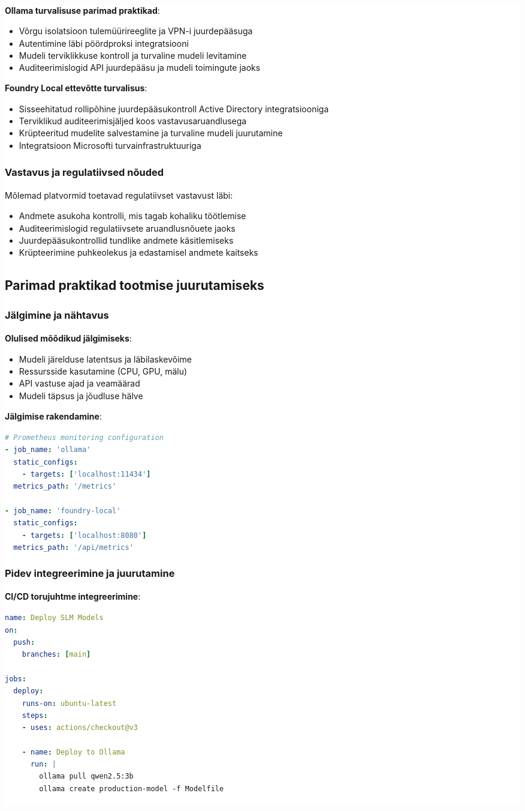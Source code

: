 **Ollama turvalisuse parimad praktikad**:
- Võrgu isolatsioon tulemüürireeglite ja VPN-i juurdepääsuga
- Autentimine läbi pöördproksi integratsiooni
- Mudeli terviklikkuse kontroll ja turvaline mudeli levitamine
- Auditeerimislogid API juurdepääsu ja mudeli toimingute jaoks

**Foundry Local ettevõtte turvalisus**:
- Sisseehitatud rollipõhine juurdepääsukontroll Active Directory integratsiooniga
- Terviklikud auditeerimisjäljed koos vastavusaruandlusega
- Krüpteeritud mudelite salvestamine ja turvaline mudeli juurutamine
- Integratsioon Microsofti turvainfrastruktuuriga

### Vastavus ja regulatiivsed nõuded

Mõlemad platvormid toetavad regulatiivset vastavust läbi:
- Andmete asukoha kontrolli, mis tagab kohaliku töötlemise
- Auditeerimislogid regulatiivsete aruandlusnõuete jaoks
- Juurdepääsukontrollid tundlike andmete käsitlemiseks
- Krüpteerimine puhkeolekus ja edastamisel andmete kaitseks

## Parimad praktikad tootmise juurutamiseks

### Jälgimine ja nähtavus

**Olulised mõõdikud jälgimiseks**:
- Mudeli järelduse latentsus ja läbilaskevõime
- Ressursside kasutamine (CPU, GPU, mälu)
- API vastuse ajad ja veamäärad
- Mudeli täpsus ja jõudluse hälve

**Jälgimise rakendamine**:

```yaml
# Prometheus monitoring configuration
- job_name: 'ollama'
  static_configs:
    - targets: ['localhost:11434']
  metrics_path: '/metrics'
  
- job_name: 'foundry-local'
  static_configs:
    - targets: ['localhost:8080']
  metrics_path: '/api/metrics'
```

### Pidev integreerimine ja juurutamine

**CI/CD torujuhtme integreerimine**:

```yaml
name: Deploy SLM Models
on:
  push:
    branches: [main]

jobs:
  deploy:
    runs-on: ubuntu-latest
    steps:
    - uses: actions/checkout@v3
    
    - name: Deploy to Ollama
      run: |
        ollama pull qwen2.5:3b
        ollama create production-model -f Modelfile
        
```